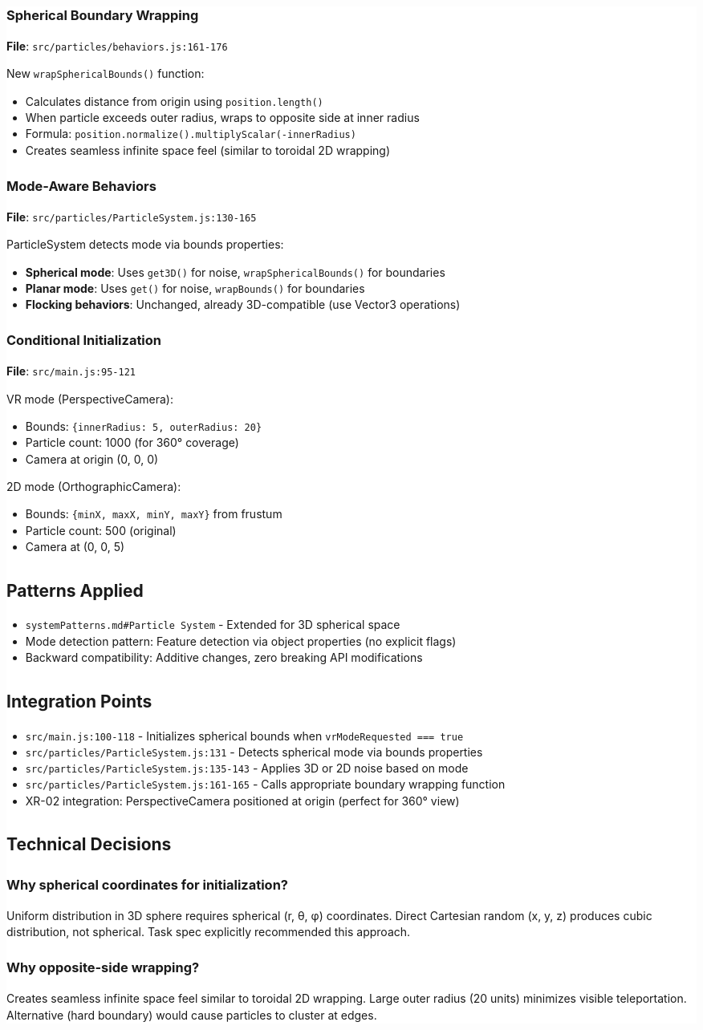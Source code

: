 ### Spherical Boundary Wrapping
**File**: `src/particles/behaviors.js:161-176`

New `wrapSphericalBounds()` function:
- Calculates distance from origin using `position.length()`
- When particle exceeds outer radius, wraps to opposite side at inner radius
- Formula: `position.normalize().multiplyScalar(-innerRadius)`
- Creates seamless infinite space feel (similar to toroidal 2D wrapping)

### Mode-Aware Behaviors
**File**: `src/particles/ParticleSystem.js:130-165`

ParticleSystem detects mode via bounds properties:
- **Spherical mode**: Uses `get3D()` for noise, `wrapSphericalBounds()` for boundaries
- **Planar mode**: Uses `get()` for noise, `wrapBounds()` for boundaries
- **Flocking behaviors**: Unchanged, already 3D-compatible (use Vector3 operations)

### Conditional Initialization
**File**: `src/main.js:95-121`

VR mode (PerspectiveCamera):
- Bounds: `{innerRadius: 5, outerRadius: 20}`
- Particle count: 1000 (for 360° coverage)
- Camera at origin (0, 0, 0)

2D mode (OrthographicCamera):
- Bounds: `{minX, maxX, minY, maxY}` from frustum
- Particle count: 500 (original)
- Camera at (0, 0, 5)

## Patterns Applied
- `systemPatterns.md#Particle System` - Extended for 3D spherical space
- Mode detection pattern: Feature detection via object properties (no explicit flags)
- Backward compatibility: Additive changes, zero breaking API modifications

## Integration Points
- `src/main.js:100-118` - Initializes spherical bounds when `vrModeRequested === true`
- `src/particles/ParticleSystem.js:131` - Detects spherical mode via bounds properties
- `src/particles/ParticleSystem.js:135-143` - Applies 3D or 2D noise based on mode
- `src/particles/ParticleSystem.js:161-165` - Calls appropriate boundary wrapping function
- XR-02 integration: PerspectiveCamera positioned at origin (perfect for 360° view)

## Technical Decisions

### Why spherical coordinates for initialization?
Uniform distribution in 3D sphere requires spherical (r, θ, φ) coordinates. Direct Cartesian random (x, y, z) produces cubic distribution, not spherical. Task spec explicitly recommended this approach.

### Why opposite-side wrapping?
Creates seamless infinite space feel similar to toroidal 2D wrapping. Large outer radius (20 units) minimizes visible teleportation. Alternative (hard boundary) would cause particles to cluster at edges.
